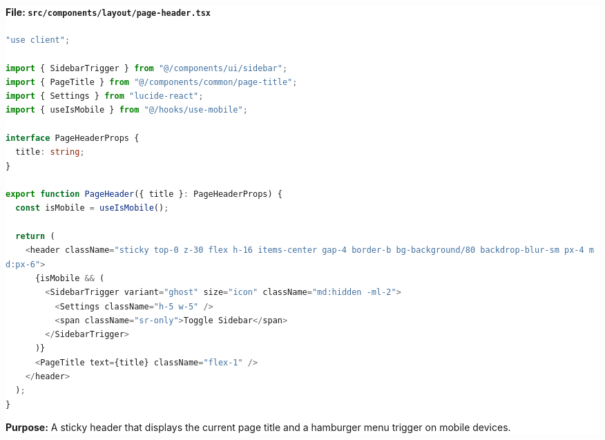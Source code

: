 
#### **File: `src/components/layout/page-header.tsx`**
```typescript
"use client";

import { SidebarTrigger } from "@/components/ui/sidebar";
import { PageTitle } from "@/components/common/page-title";
import { Settings } from "lucide-react";
import { useIsMobile } from "@/hooks/use-mobile";

interface PageHeaderProps {
  title: string;
}

export function PageHeader({ title }: PageHeaderProps) {
  const isMobile = useIsMobile();

  return (
    <header className="sticky top-0 z-30 flex h-16 items-center gap-4 border-b bg-background/80 backdrop-blur-sm px-4 md:px-6">
      {isMobile && (
        <SidebarTrigger variant="ghost" size="icon" className="md:hidden -ml-2">
          <Settings className="h-5 w-5" />
          <span className="sr-only">Toggle Sidebar</span>
        </SidebarTrigger>
      )}
      <PageTitle text={title} className="flex-1" />
    </header>
  );
}
```
**Purpose:** A sticky header that displays the current page title and a hamburger menu trigger on mobile devices.